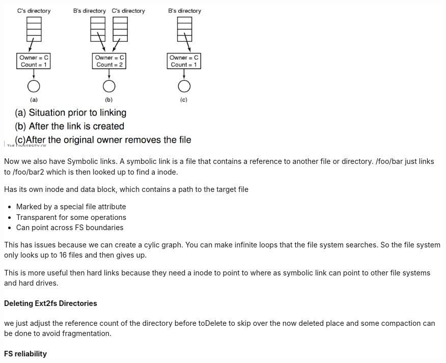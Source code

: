 <img src="D_7.png" style="width: 400px">

Now we also have Symbolic links. A symbolic link is a file that contains a reference to another file or directory. /foo/bar just links to /foo/bar2 which is then looked up to find a inode. 

Has its own inode and data block, which contains a path to the target file
- Marked by a special file attribute
- Transparent for some operations
- Can point across FS boundaries

This has issues because we can create a cylic graph. You can make infinite loops that the file system searches. 
So the file system only looks up to 16 files and then gives up. 

This is more useful then hard links because they need a inode to point to where as symbolic link can point to other file systems and hard drives. 

#### Deleting Ext2fs Directories

we just adjust the reference count of the directory before toDelete to skip over the now deleted place and some compaction can be done to avoid fragmentation. 

#### FS reliability
